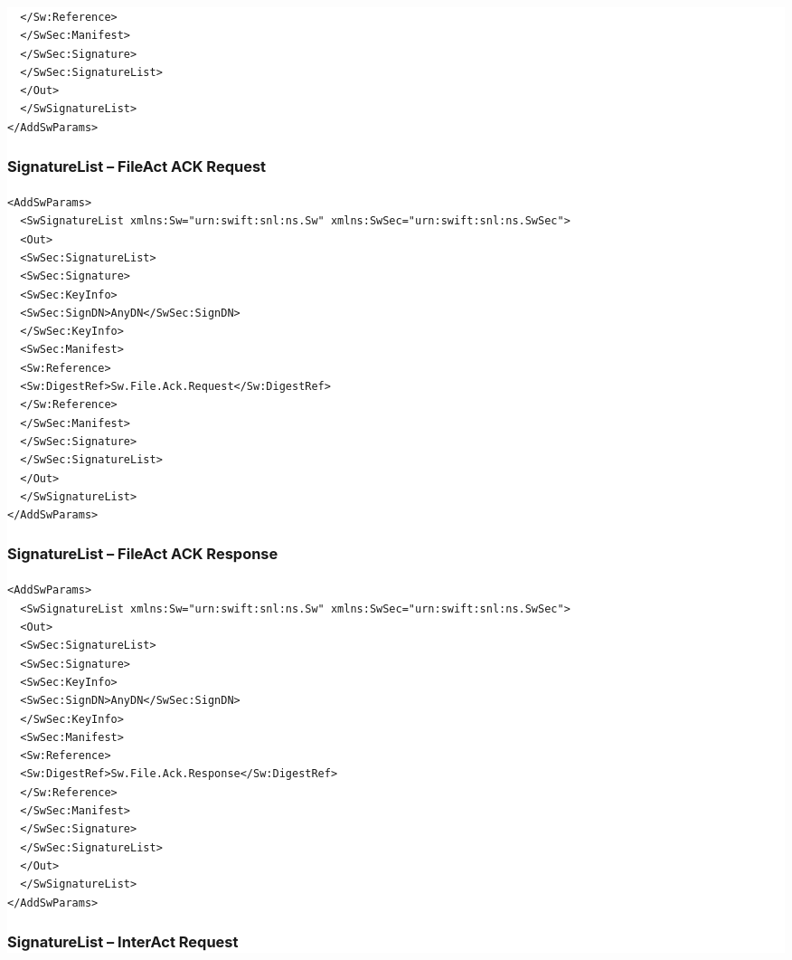       </Sw:Reference>
      </SwSec:Manifest>
      </SwSec:Signature>
      </SwSec:SignatureList>
      </Out>
      </SwSignatureList>
    </AddSwParams>

### SignatureList – FileAct ACK Request


    <AddSwParams>
      <SwSignatureList xmlns:Sw="urn:swift:snl:ns.Sw" xmlns:SwSec="urn:swift:snl:ns.SwSec">
      <Out>
      <SwSec:SignatureList>
      <SwSec:Signature>
      <SwSec:KeyInfo>
      <SwSec:SignDN>AnyDN</SwSec:SignDN>
      </SwSec:KeyInfo>
      <SwSec:Manifest>
      <Sw:Reference>
      <Sw:DigestRef>Sw.File.Ack.Request</Sw:DigestRef>
      </Sw:Reference>
      </SwSec:Manifest>
      </SwSec:Signature>
      </SwSec:SignatureList>
      </Out>
      </SwSignatureList>
    </AddSwParams>

### SignatureList – FileAct ACK Response


    <AddSwParams>
      <SwSignatureList xmlns:Sw="urn:swift:snl:ns.Sw" xmlns:SwSec="urn:swift:snl:ns.SwSec">
      <Out>
      <SwSec:SignatureList>
      <SwSec:Signature>
      <SwSec:KeyInfo>
      <SwSec:SignDN>AnyDN</SwSec:SignDN>
      </SwSec:KeyInfo>
      <SwSec:Manifest>
      <Sw:Reference>
      <Sw:DigestRef>Sw.File.Ack.Response</Sw:DigestRef>
      </Sw:Reference>
      </SwSec:Manifest>
      </SwSec:Signature>
      </SwSec:SignatureList>
      </Out>
      </SwSignatureList>
    </AddSwParams>

### SignatureList – InterAct Request
